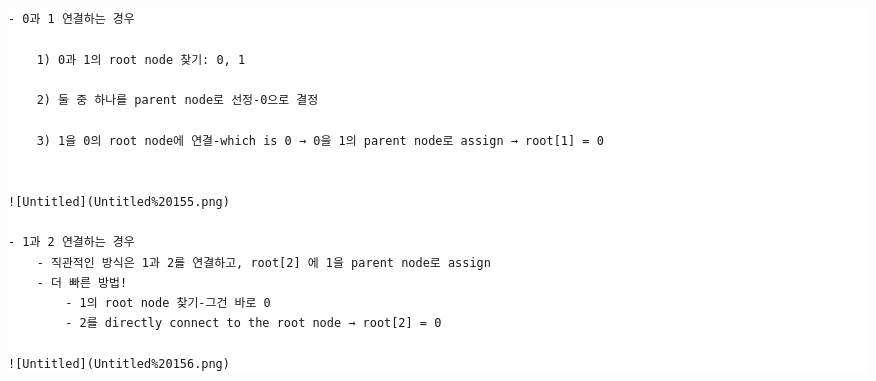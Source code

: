    - 0과 1 연결하는 경우
        
        1) 0과 1의 root node 찾기: 0, 1 
        
        2) 둘 중 하나를 parent node로 선정-0으로 결정
        
        3) 1을 0의 root node에 연결-which is 0 → 0을 1의 parent node로 assign → root[1] = 0
        
    
    ![Untitled](Untitled%20155.png)
    
    - 1과 2 연결하는 경우
        - 직관적인 방식은 1과 2를 연결하고, root[2] 에 1을 parent node로 assign
        - 더 빠른 방법!
            - 1의 root node 찾기-그건 바로 0
            - 2를 directly connect to the root node → root[2] = 0
    
    ![Untitled](Untitled%20156.png)